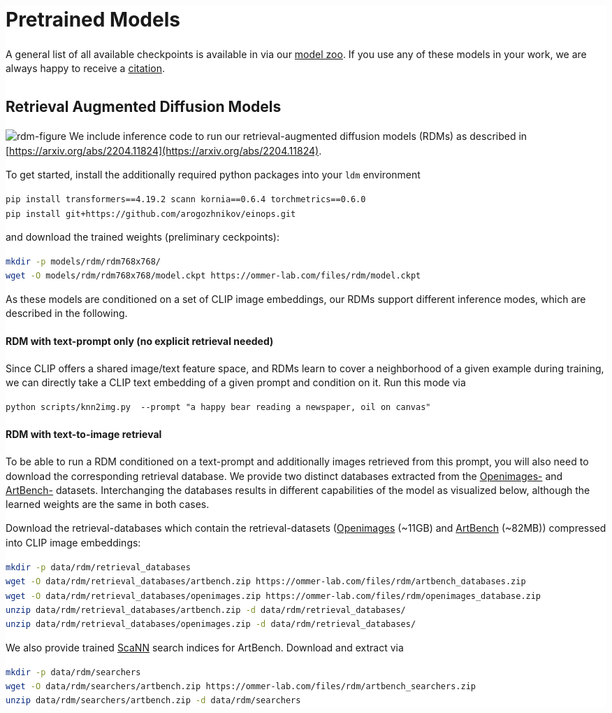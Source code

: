 
# Pretrained Models
A general list of all available checkpoints is available in via our [model zoo](#model-zoo).
If you use any of these models in your work, we are always happy to receive a [citation](#bibtex).

## Retrieval Augmented Diffusion Models
![rdm-figure](assets/rdm-preview.jpg)
We include inference code to run our retrieval-augmented diffusion models (RDMs) as described in [https://arxiv.org/abs/2204.11824](https://arxiv.org/abs/2204.11824).


To get started, install the additionally required python packages into your `ldm` environment
```shell script
pip install transformers==4.19.2 scann kornia==0.6.4 torchmetrics==0.6.0
pip install git+https://github.com/arogozhnikov/einops.git
```
and download the trained weights (preliminary ceckpoints):

```bash
mkdir -p models/rdm/rdm768x768/
wget -O models/rdm/rdm768x768/model.ckpt https://ommer-lab.com/files/rdm/model.ckpt
```
As these models are conditioned on a set of CLIP image embeddings, our RDMs support different inference modes, 
which are described in the following.
#### RDM with text-prompt only (no explicit retrieval needed)
Since CLIP offers a shared image/text feature space, and RDMs learn to cover a neighborhood of a given
example during training, we can directly take a CLIP text embedding of a given prompt and condition on it.
Run this mode via
```
python scripts/knn2img.py  --prompt "a happy bear reading a newspaper, oil on canvas"
```

#### RDM with text-to-image retrieval

To be able to run a RDM conditioned on a text-prompt and additionally images retrieved from this prompt, you will also need to download the corresponding retrieval database. 
We provide two distinct databases extracted from the [Openimages-](https://storage.googleapis.com/openimages/web/index.html) and [ArtBench-](https://github.com/liaopeiyuan/artbench) datasets. 
Interchanging the databases results in different capabilities of the model as visualized below, although the learned weights are the same in both cases. 

Download the retrieval-databases which contain the retrieval-datasets ([Openimages](https://storage.googleapis.com/openimages/web/index.html) (~11GB) and [ArtBench](https://github.com/liaopeiyuan/artbench) (~82MB)) compressed into CLIP image embeddings:
```bash
mkdir -p data/rdm/retrieval_databases
wget -O data/rdm/retrieval_databases/artbench.zip https://ommer-lab.com/files/rdm/artbench_databases.zip
wget -O data/rdm/retrieval_databases/openimages.zip https://ommer-lab.com/files/rdm/openimages_database.zip
unzip data/rdm/retrieval_databases/artbench.zip -d data/rdm/retrieval_databases/
unzip data/rdm/retrieval_databases/openimages.zip -d data/rdm/retrieval_databases/
```
We also provide trained [ScaNN](https://github.com/google-research/google-research/tree/master/scann) search indices for ArtBench. Download and extract via
```bash
mkdir -p data/rdm/searchers
wget -O data/rdm/searchers/artbench.zip https://ommer-lab.com/files/rdm/artbench_searchers.zip
unzip data/rdm/searchers/artbench.zip -d data/rdm/searchers
```
